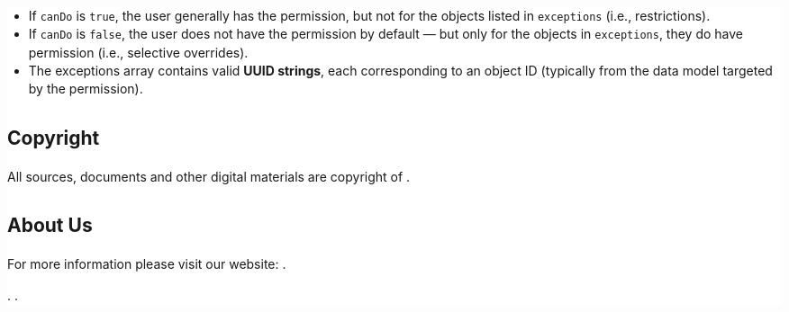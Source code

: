 - If `canDo` is `true`, the user generally has the permission, but not for the objects listed in `exceptions` (i.e., restrictions).
- If `canDo` is `false`, the user does not have the permission by default — but only for the objects in `exceptions`, they do have permission (i.e., selective overrides).
- The exceptions array contains valid **UUID strings**, each corresponding to an object ID (typically from the data model targeted by the permission).

## Copyright

All sources, documents and other digital materials are copyright of .

## About Us

For more information please visit our website: .

.
.
